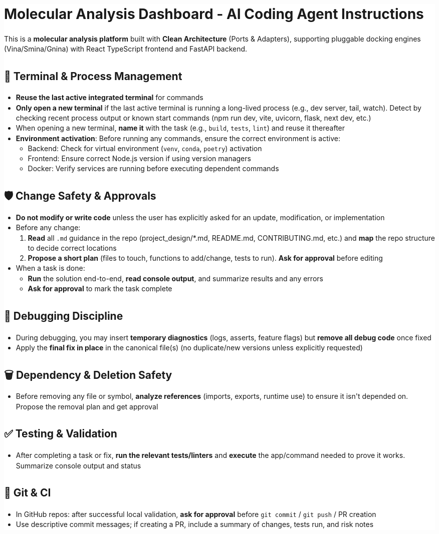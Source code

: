 # Molecular Analysis Dashboard - AI Coding Agent Instructions

This is a **molecular analysis platform** built with **Clean Architecture** (Ports & Adapters), supporting pluggable docking engines (Vina/Smina/Gnina) with React TypeScript frontend and FastAPI backend.

## 🔄 Terminal & Process Management
- **Reuse the last active integrated terminal** for commands
- **Only open a new terminal** if the last active terminal is running a long-lived process (e.g., dev server, tail, watch). Detect by checking recent process output or known start commands (npm run dev, vite, uvicorn, flask, next dev, etc.)
- When opening a new terminal, **name it** with the task (e.g., `build`, `tests`, `lint`) and reuse it thereafter
- **Environment activation**: Before running any commands, ensure the correct environment is active:
  - Backend: Check for virtual environment (`venv`, `conda`, `poetry`) activation
  - Frontend: Ensure correct Node.js version if using version managers
  - Docker: Verify services are running before executing dependent commands

## 🛡️ Change Safety & Approvals
- **Do not modify or write code** unless the user has explicitly asked for an update, modification, or implementation
- Before any change:
  1) **Read** all `.md` guidance in the repo (project_design/*.md, README.md, CONTRIBUTING.md, etc.) and **map** the repo structure to decide correct locations
  2) **Propose a short plan** (files to touch, functions to add/change, tests to run). **Ask for approval** before editing
- When a task is done:
  - **Run** the solution end-to-end, **read console output**, and summarize results and any errors
  - **Ask for approval** to mark the task complete

## 🐛 Debugging Discipline
- During debugging, you may insert **temporary diagnostics** (logs, asserts, feature flags) but **remove all debug code** once fixed
- Apply the **final fix in place** in the canonical file(s) (no duplicate/new versions unless explicitly requested)

## 🗑️ Dependency & Deletion Safety
- Before removing any file or symbol, **analyze references** (imports, exports, runtime use) to ensure it isn't depended on. Propose the removal plan and get approval

## ✅ Testing & Validation
- After completing a task or fix, **run the relevant tests/linters** and **execute** the app/command needed to prove it works. Summarize console output and status

## 📝 Git & CI
- In GitHub repos: after successful local validation, **ask for approval** before `git commit` / `git push` / PR creation
- Use descriptive commit messages; if creating a PR, include a summary of changes, tests run, and risk notes
